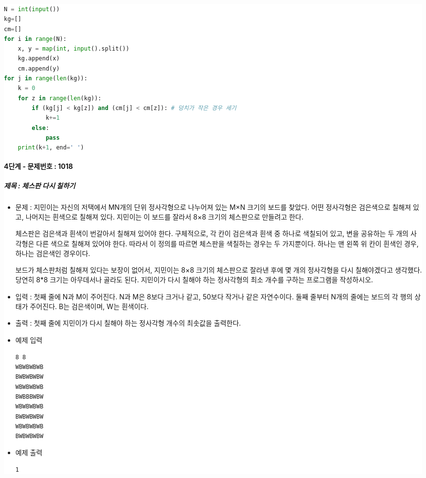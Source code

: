 ```python
N = int(input())
kg=[]
cm=[]
for i in range(N):
    x, y = map(int, input().split())
    kg.append(x)
    cm.append(y)
for j in range(len(kg)):
    k = 0
    for z in range(len(kg)):
        if (kg[j] < kg[z]) and (cm[j] < cm[z]): # 덩치가 작은 경우 세기
            k+=1
        else:
            pass
    print(k+1, end=' ')
```



#### 4단계 -  문제번호 : 1018

 ##### 제목 : 체스판 다시 칠하기

- 문제 : 지민이는 자신의 저택에서 MN개의 단위 정사각형으로 나누어져 있는 M×N 크기의 보드를 찾았다. 어떤 정사각형은 검은색으로 칠해져 있고, 나머지는 흰색으로 칠해져 있다. 지민이는 이 보드를 잘라서 8×8 크기의 체스판으로 만들려고 한다.

  체스판은 검은색과 흰색이 번갈아서 칠해져 있어야 한다. 구체적으로, 각 칸이 검은색과 흰색 중 하나로 색칠되어 있고, 변을 공유하는 두 개의 사각형은 다른 색으로 칠해져 있어야 한다. 따라서 이 정의를 따르면 체스판을 색칠하는 경우는 두 가지뿐이다. 하나는 맨 왼쪽 위 칸이 흰색인 경우, 하나는 검은색인 경우이다.

  보드가 체스판처럼 칠해져 있다는 보장이 없어서, 지민이는 8×8 크기의 체스판으로 잘라낸 후에 몇 개의 정사각형을 다시 칠해야겠다고 생각했다. 당연히 8*8 크기는 아무데서나 골라도 된다. 지민이가 다시 칠해야 하는 정사각형의 최소 개수를 구하는 프로그램을 작성하시오.

- 입력 : 첫째 줄에 N과 M이 주어진다. N과 M은 8보다 크거나 같고, 50보다 작거나 같은 자연수이다. 둘째 줄부터 N개의 줄에는 보드의 각 행의 상태가 주어진다. B는 검은색이며, W는 흰색이다.

- 출력 : 첫째 줄에 지민이가 다시 칠해야 하는 정사각형 개수의 최솟값을 출력한다.

- 예제 입력

  ```
  8 8
  WBWBWBWB
  BWBWBWBW
  WBWBWBWB
  BWBBBWBW
  WBWBWBWB
  BWBWBWBW
  WBWBWBWB
  BWBWBWBW
  ```

- 예제 출력

  ```
  1
  ```
